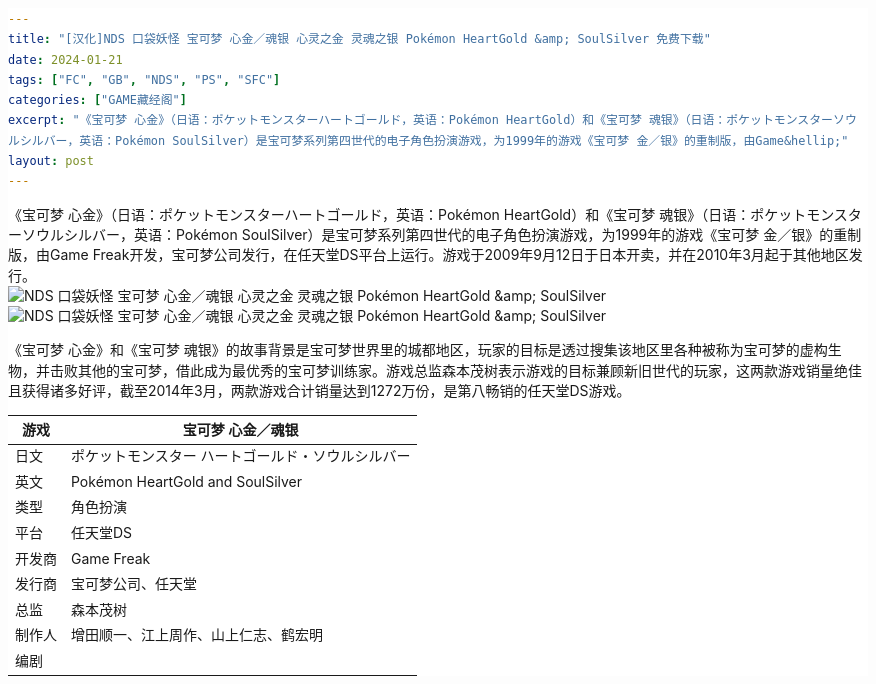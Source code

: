 ```yaml
---
title: "[汉化]NDS 口袋妖怪 宝可梦 心金／魂银 心灵之金 灵魂之银 Pokémon HeartGold &amp; SoulSilver 免费下载"
date: 2024-01-21
tags: ["FC", "GB", "NDS", "PS", "SFC"]
categories: ["GAME藏经阁"]
excerpt: "《宝可梦 心金》（日语：ポケットモンスターハートゴールド，英语：Pokémon HeartGold）和《宝可梦 魂银》（日语：ポケットモンスターソウルシルバー，英语：Pokémon SoulSilver）是宝可梦系列第四世代的电子角色扮演游戏，为1999年的游戏《宝可梦 金／银》的重制版，由Game&hellip;"
layout: post
---
```


<div></div>
《宝可梦 心金》（日语：ポケットモンスターハートゴールド，英语：Pokémon HeartGold）和《宝可梦 魂银》（日语：ポケットモンスターソウルシルバー，英语：Pokémon SoulSilver）是宝可梦系列第四世代的电子角色扮演游戏，为1999年的游戏《宝可梦 金／银》的重制版，由Game Freak开发，宝可梦公司发行，在任天堂DS平台上运行。游戏于2009年9月12日于日本开卖，并在2010年3月起于其他地区发行。

<img style="display: block; margin-left: auto; margin-right: auto;" title="NDS 口袋妖怪 宝可梦 心金" src="https://lad.sfcrom.cn/wp-content/uploads/2024/01/20240121_65acc7a079fb0.jpg" alt="NDS 口袋妖怪 宝可梦 心金／魂银 心灵之金 灵魂之银 Pokémon HeartGold &amp;amp; SoulSilver" />
<img style="display: block; margin-left: auto; margin-right: auto;" title="NDS 口袋妖怪 宝可梦 魂银" src="https://lad.sfcrom.cn/wp-content/uploads/2024/01/20240121_65acc7a08a5c8.jpg" alt="NDS 口袋妖怪 宝可梦 心金／魂银 心灵之金 灵魂之银 Pokémon HeartGold &amp;amp; SoulSilver" />

《宝可梦 心金》和《宝可梦 魂银》的故事背景是宝可梦世界里的城都地区，玩家的目标是透过搜集该地区里各种被称为宝可梦的虚构生物，并击败其他的宝可梦，借此成为最优秀的宝可梦训练家。游戏总监森本茂树表示游戏的目标兼顾新旧世代的玩家，这两款游戏销量绝佳且获得诸多好评，截至2014年3月，两款游戏合计销量达到1272万份，是第八畅销的任天堂DS游戏。
<table>
<thead>
<tr>
<th>游戏</th>
<th>宝可梦 心金／魂银</th>
</tr>
</thead>
<tbody>
<tr>
<td>日文</td>
<td>ポケットモンスター ハートゴールド・ソウルシルバー</td>
</tr>
<tr>
<td>英文</td>
<td>Pokémon HeartGold and SoulSilver</td>
</tr>
<tr>
<td>类型</td>
<td>角色扮演</td>
</tr>
<tr>
<td>平台</td>
<td>任天堂DS</td>
</tr>
<tr>
<td>开发商</td>
<td>Game Freak</td>
</tr>
<tr>
<td>发行商</td>
<td>宝可梦公司、任天堂</td>
</tr>
<tr>
<td>总监</td>
<td>森本茂树</td>
</tr>
<tr>
<td>制作人</td>
<td>增田顺一、江上周作、山上仁志、鹤宏明</td>
</tr>
<tr>
<td>编剧</td>
